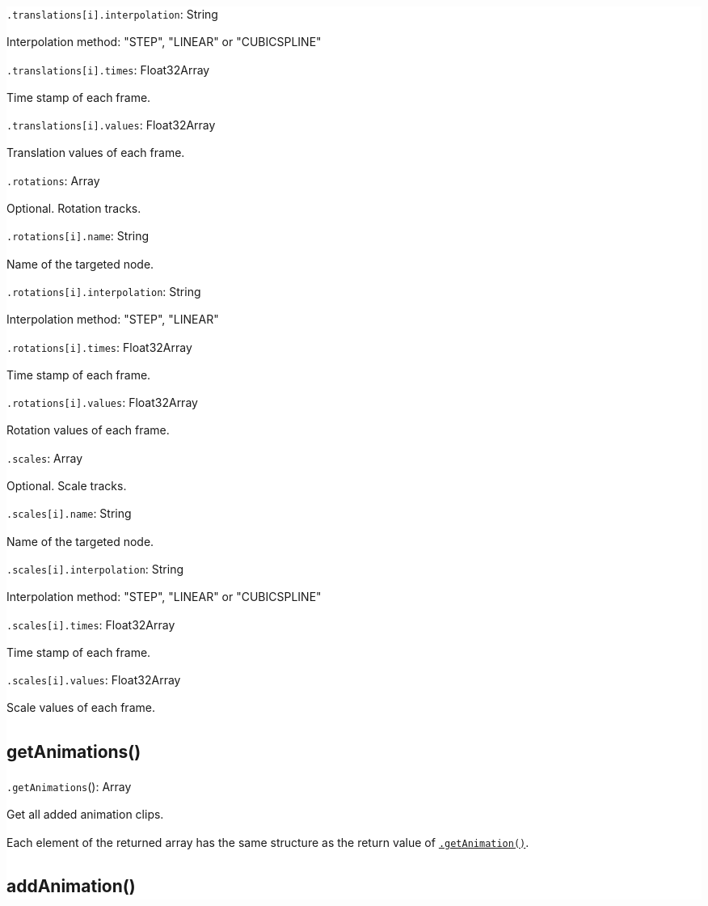 `.translations[i].interpolation`: String

Interpolation method: "STEP", "LINEAR" or "CUBICSPLINE"

`.translations[i].times`: Float32Array

Time stamp of each frame.

`.translations[i].values`: Float32Array

Translation values of each frame. 

`.rotations`: Array

Optional. Rotation tracks.

`.rotations[i].name`: String

Name of the targeted node.

`.rotations[i].interpolation`: String

Interpolation method: "STEP", "LINEAR"

`.rotations[i].times`: Float32Array

Time stamp of each frame.

`.rotations[i].values`: Float32Array

Rotation values of each frame. 

`.scales`: Array

Optional. Scale tracks.

`.scales[i].name`: String

Name of the targeted node.

`.scales[i].interpolation`: String

Interpolation method: "STEP", "LINEAR" or "CUBICSPLINE"

`.scales[i].times`: Float32Array

Time stamp of each frame.

`.scales[i].values`: Float32Array

Scale values of each frame. 

## getAnimations()

`.getAnimations`(): Array

Get all added animation clips.

Each element of the returned array has the same structure as the return value of [`.getAnimation()`](#getanimation).

## addAnimation()
